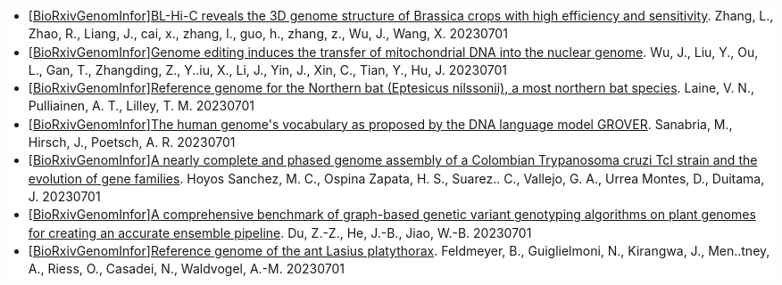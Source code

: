   - \[[BioRxivGenomInfor](http://biorxiv.org)\][BL-Hi-C reveals the 3D genome structure of Brassica crops with high efficiency and sensitivity](http://biorxiv.org/cgi/content/short/2023.07.19.549753v1?rss=1). Zhang, L., Zhao, R., Liang, J., cai, x., zhang, l., guo, h., zhang, z., Wu, J., Wang, X. 	20230701
  - \[[BioRxivGenomInfor](http://biorxiv.org)\][Genome editing induces the transfer of mitochondrial DNA into the nuclear genome](http://biorxiv.org/cgi/content/short/2023.07.19.549443v1?rss=1). Wu, J., Liu, Y., Ou, L., Gan, T., Zhangding, Z., Y..iu, X., Li, J., Yin, J., Xin, C., Tian, Y., Hu, J. 	20230701
  - \[[BioRxivGenomInfor](http://biorxiv.org)\][Reference genome for the Northern bat (Eptesicus nilssonii), a most northern bat species](http://biorxiv.org/cgi/content/short/2023.07.18.549444v1?rss=1). Laine, V. N., Pulliainen, A. T., Lilley, T. M. 	20230701
  - \[[BioRxivGenomInfor](http://biorxiv.org)\][The human genome's vocabulary as proposed by the DNA language model GROVER](http://biorxiv.org/cgi/content/short/2023.07.19.549677v1?rss=1). Sanabria, M., Hirsch, J., Poetsch, A. R. 	20230701
  - \[[BioRxivGenomInfor](http://biorxiv.org)\][A nearly complete and phased genome assembly of a Colombian Trypanosoma cruzi TcI strain and the evolution of gene families](http://biorxiv.org/cgi/content/short/2023.07.17.549441v1?rss=1). Hoyos Sanchez, M. C., Ospina Zapata, H. S., Suarez.. C., Vallejo, G. A., Urrea Montes, D., Duitama, J. 	20230701
  - \[[BioRxivGenomInfor](http://biorxiv.org)\][A comprehensive benchmark of graph-based genetic variant genotyping algorithms on plant genomes for creating an accurate ensemble pipeline](http://biorxiv.org/cgi/content/short/2023.07.19.549631v1?rss=1). Du, Z.-Z., He, J.-B., Jiao, W.-B. 	20230701
  - \[[BioRxivGenomInfor](http://biorxiv.org)\][Reference genome of the ant Lasius platythorax](http://biorxiv.org/cgi/content/short/2023.07.18.549505v1?rss=1). Feldmeyer, B., Guiglielmoni, N., Kirangwa, J., Men..tney, A., Riess, O., Casadei, N., Waldvogel, A.-M. 	20230701
